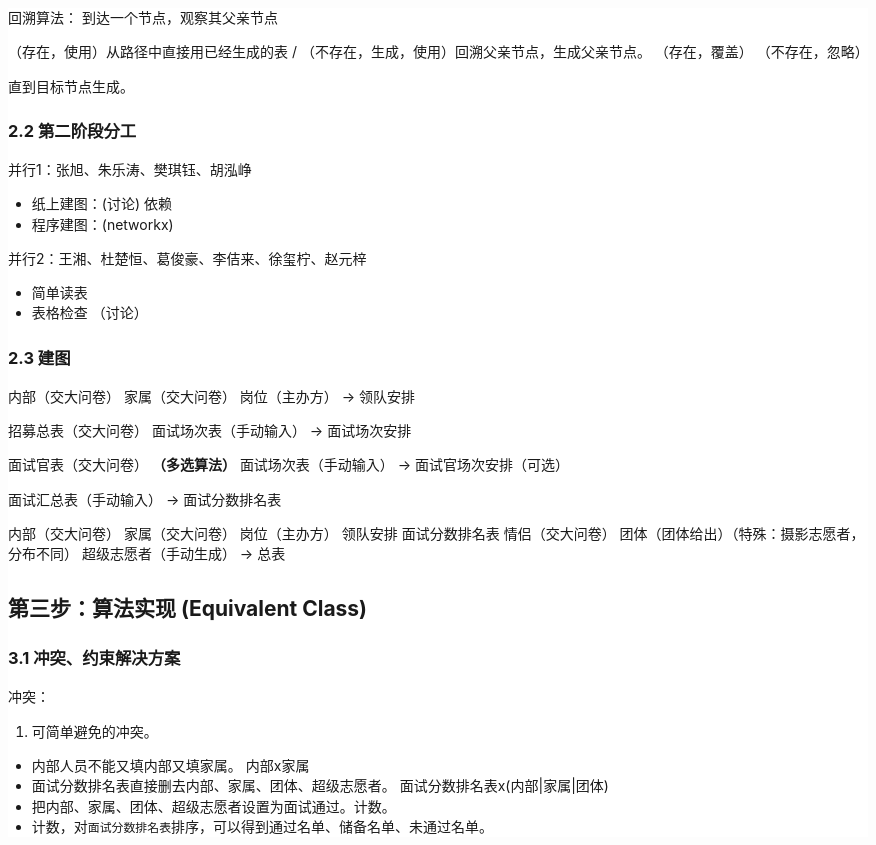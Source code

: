 回溯算法：
到达一个节点，观察其父亲节点

（存在，使用）从路径中直接用已经生成的表 / （不存在，生成，使用）回溯父亲节点，生成父亲节点。
（存在，覆盖）
（不存在，忽略）

直到目标节点生成。

### 2.2 第二阶段分工

并行1：张旭、朱乐涛、樊琪钰、胡泓峥
- 纸上建图：(讨论) 依赖
- 程序建图：(networkx)

并行2：王湘、杜楚恒、葛俊豪、李佶来、徐玺柠、赵元梓
- 简单读表
- 表格检查 （讨论）

### 2.3 建图

内部（交大问卷）
家属（交大问卷）
岗位（主办方）
-> 领队安排

招募总表（交大问卷）
面试场次表（手动输入）
-> 面试场次安排

面试官表（交大问卷）
<b>（多选算法）</b> 
面试场次表（手动输入）
-> 面试官场次安排（可选）

面试汇总表（手动输入）
-> 面试分数排名表

内部（交大问卷）
家属（交大问卷）
岗位（主办方）
领队安排 
面试分数排名表
情侣（交大问卷）
团体（团体给出）（特殊：摄影志愿者，分布不同）
超级志愿者（手动生成）
-> 总表

## 第三步：算法实现 (Equivalent Class)

### 3.1 冲突、约束解决方案

冲突：
1. 可简单避免的冲突。
- 内部人员不能又填内部又填家属。                          内部x家属
- 面试分数排名表直接删去内部、家属、团体、超级志愿者。      面试分数排名表x(内部|家属|团体)
- 把内部、家属、团体、超级志愿者设置为面试通过。计数。
- 计数，对`面试分数排名表`排序，可以得到通过名单、储备名单、未通过名单。
